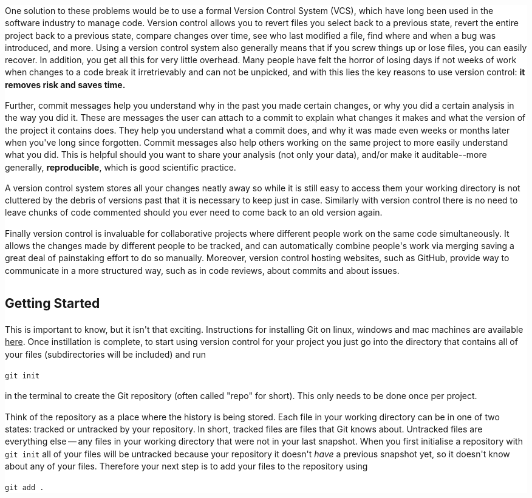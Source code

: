 One solution to these problems would be to use a formal Version Control System (VCS), which have long been used in the software industry to manage code. Version control allows you to revert files you select back to a previous state, revert the entire project back to a previous state, compare changes over time, see who last modified a file, find where and when a bug was introduced, and more. Using a version control system also generally means that if you screw things up or lose files, you can easily recover. In addition, you get all this for very little overhead. Many people have felt the horror of losing days if not weeks of work when changes to a code break it irretrievably and can not be unpicked, and with this lies the key reasons to use version control: **it removes risk and saves time.**

Further, commit messages help you understand why in the past you made certain changes, or why you did a certain analysis in the way you did it. These are messages the user can attach to a commit to explain what changes it makes and what the version of the project it contains does. They help you understand what a commit does, and why it was made even weeks or months later when you've long since forgotten. Commit messages also help others working on the same project to more easily understand what you did. This is helpful should you want to share your analysis (not only your data), and/or make it auditable--more generally, **reproducible**, which is good scientific practice.

A version control system stores all your changes neatly away so while it is still easy to access them your working directory is not cluttered by the debris of versions past that it is necessary to keep just in case. Similarly with version control there is no need to leave chunks of code commented should you ever need to come back to an old version again.

Finally version control is invaluable for collaborative projects where different people work on the same code simultaneously. It allows the changes made by different people to be tracked, and can automatically combine people's work via merging saving a great deal of painstaking effort to do so manually. Moreover, version control hosting websites, such as GitHub, provide way to communicate in a more structured way, such as in code reviews, about commits and about issues.

<a name="Getting_started"></a>
## Getting Started

This is important to know, but it isn't that exciting. Instructions for installing Git on linux, windows and mac machines are available [here](https://Git-scm.com/book/en/v2/Getting-Started-Installing-Git). Once instillation is complete, to start using version control for your project you just go into the directory that contains all of your files (subdirectories will be included) and run

```
git init
```

in the terminal to create the Git repository (often called "repo" for short). This only needs to be done once per project.

Think of the repository as a place where the history is being stored.
Each file in your working directory can be in one of two states: tracked or untracked by your repository. In short, tracked files are files that Git knows about. Untracked files are everything else — any files in your working directory that were not in your last snapshot. When you first initialise a repository with `git init` all of your files will be untracked because your repository it doesn't *have* a previous snapshot yet, so it doesn't know about any of your files. Therefore your next step is to add your files to the repository using

```
git add .
```
